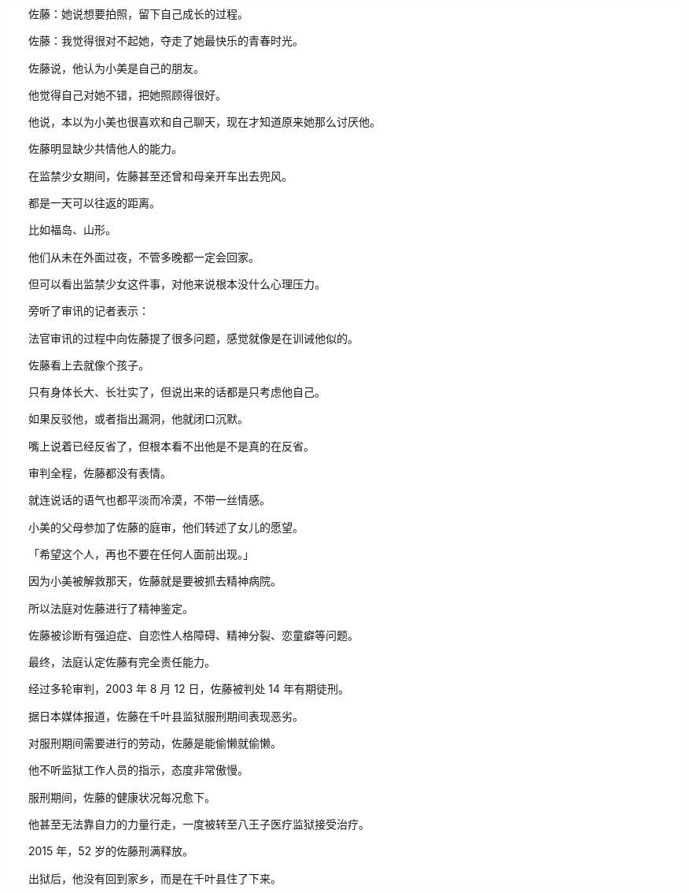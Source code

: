 &emsp;&emsp;佐藤：她说想要拍照，留下自己成长的过程。  
  
&emsp;&emsp;佐藤：我觉得很对不起她，夺走了她最快乐的青春时光。  
  
&emsp;&emsp;佐藤说，他认为小美是自己的朋友。  
  
&emsp;&emsp;他觉得自己对她不错，把她照顾得很好。  
  
&emsp;&emsp;他说，本以为小美也很喜欢和自己聊天，现在才知道原来她那么讨厌他。  
  
&emsp;&emsp;佐藤明显缺少共情他人的能力。  
  
&emsp;&emsp;在监禁少女期间，佐藤甚至还曾和母亲开车出去兜风。  
  
&emsp;&emsp;都是一天可以往返的距离。  
  
&emsp;&emsp;比如福岛、山形。  
  
&emsp;&emsp;他们从未在外面过夜，不管多晚都一定会回家。  
  
&emsp;&emsp;但可以看出监禁少女这件事，对他来说根本没什么心理压力。  
  
&emsp;&emsp;旁听了审讯的记者表示：  
  
&emsp;&emsp;法官审讯的过程中向佐藤提了很多问题，感觉就像是在训诫他似的。  
  
&emsp;&emsp;佐藤看上去就像个孩子。  
  
&emsp;&emsp;只有身体长大、长壮实了，但说出来的话都是只考虑他自己。  
  
&emsp;&emsp;如果反驳他，或者指出漏洞，他就闭口沉默。  
  
&emsp;&emsp;嘴上说着已经反省了，但根本看不出他是不是真的在反省。  
  
&emsp;&emsp;审判全程，佐藤都没有表情。  
  
&emsp;&emsp;就连说话的语气也都平淡而冷漠，不带一丝情感。  
  
&emsp;&emsp;小美的父母参加了佐藤的庭审，他们转述了女儿的愿望。  
  
&emsp;&emsp;「希望这个人，再也不要在任何人面前出现。」  
  
&emsp;&emsp;因为小美被解救那天，佐藤就是要被抓去精神病院。  
  
&emsp;&emsp;所以法庭对佐藤进行了精神鉴定。  
  
&emsp;&emsp;佐藤被诊断有强迫症、自恋性人格障碍、精神分裂、恋童癖等问题。  
  
&emsp;&emsp;最终，法庭认定佐藤有完全责任能力。  
  
&emsp;&emsp;经过多轮审判，2003 年 8 月 12 日，佐藤被判处 14 年有期徒刑。   
  
&emsp;&emsp;据日本媒体报道，佐藤在千叶县监狱服刑期间表现恶劣。  
  
&emsp;&emsp;对服刑期间需要进行的劳动，佐藤是能偷懒就偷懒。  
  
&emsp;&emsp;他不听监狱工作人员的指示，态度非常傲慢。  
  
&emsp;&emsp;服刑期间，佐藤的健康状况每况愈下。  
  
&emsp;&emsp;他甚至无法靠自力的力量行走，一度被转至八王子医疗监狱接受治疗。  
  
&emsp;&emsp;2015 年，52 岁的佐藤刑满释放。  
  
&emsp;&emsp;出狱后，他没有回到家乡，而是在千叶县住了下来。  
  
